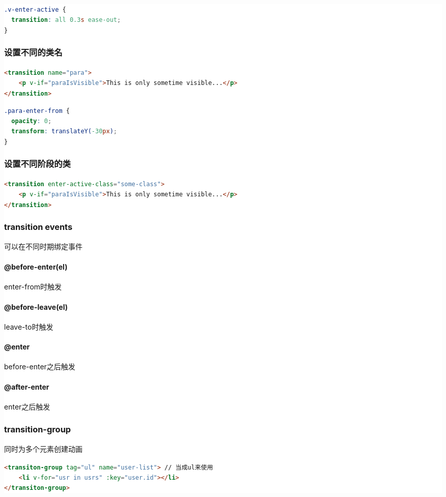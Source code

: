 ```css
.v-enter-active {
  transition: all 0.3s ease-out;
}
```

### 设置不同的类名

```html
<transition name="para">
    <p v-if="paraIsVisible">This is only sometime visible...</p>
</transition>
```

```css
.para-enter-from {
  opacity: 0;
  transform: translateY(-30px);
}
```

### 设置不同阶段的类

```html
<transition enter-active-class="some-class">
    <p v-if="paraIsVisible">This is only sometime visible...</p>
</transition>
```

### transition events

可以在不同时期绑定事件

#### @before-enter(el)

enter-from时触发

#### @before-leave(el)

leave-to时触发

#### @enter

before-enter之后触发

#### @after-enter

enter之后触发

### transition-group

同时为多个元素创建动画

```html
<transiton-group tag="ul" name="user-list"> // 当成ul来使用
	<li v-for="usr in usrs" :key="user.id"></li>
</transiton-group>
```
